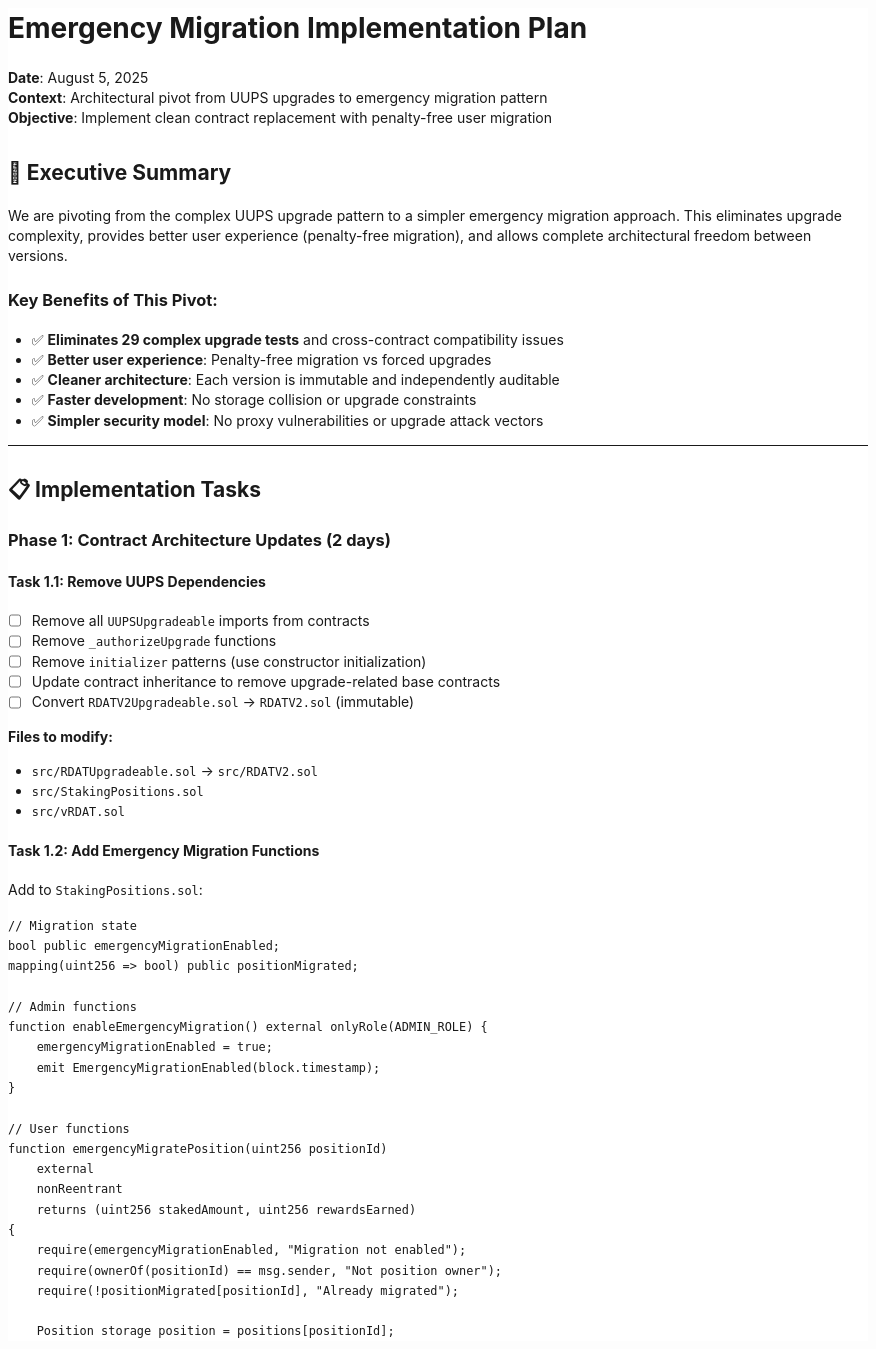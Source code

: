 # Emergency Migration Implementation Plan

**Date**: August 5, 2025  
**Context**: Architectural pivot from UUPS upgrades to emergency migration pattern  
**Objective**: Implement clean contract replacement with penalty-free user migration

## 🎯 Executive Summary

We are pivoting from the complex UUPS upgrade pattern to a simpler emergency migration approach. This eliminates upgrade complexity, provides better user experience (penalty-free migration), and allows complete architectural freedom between versions.

### **Key Benefits of This Pivot:**
- ✅ **Eliminates 29 complex upgrade tests** and cross-contract compatibility issues
- ✅ **Better user experience**: Penalty-free migration vs forced upgrades
- ✅ **Cleaner architecture**: Each version is immutable and independently auditable
- ✅ **Faster development**: No storage collision or upgrade constraints
- ✅ **Simpler security model**: No proxy vulnerabilities or upgrade attack vectors

---

## 📋 Implementation Tasks

### **Phase 1: Contract Architecture Updates** (2 days)

#### **Task 1.1: Remove UUPS Dependencies**
- [ ] Remove all `UUPSUpgradeable` imports from contracts
- [ ] Remove `_authorizeUpgrade` functions
- [ ] Remove `initializer` patterns (use constructor initialization)
- [ ] Update contract inheritance to remove upgrade-related base contracts
- [ ] Convert `RDATV2Upgradeable.sol` → `RDATV2.sol` (immutable)

**Files to modify:**
- `src/RDATUpgradeable.sol` → `src/RDATV2.sol`
- `src/StakingPositions.sol`
- `src/vRDAT.sol`

#### **Task 1.2: Add Emergency Migration Functions**
Add to `StakingPositions.sol`:

```solidity
// Migration state
bool public emergencyMigrationEnabled;
mapping(uint256 => bool) public positionMigrated;

// Admin functions
function enableEmergencyMigration() external onlyRole(ADMIN_ROLE) {
    emergencyMigrationEnabled = true;
    emit EmergencyMigrationEnabled(block.timestamp);
}

// User functions
function emergencyMigratePosition(uint256 positionId) 
    external 
    nonReentrant 
    returns (uint256 stakedAmount, uint256 rewardsEarned) 
{
    require(emergencyMigrationEnabled, "Migration not enabled");
    require(ownerOf(positionId) == msg.sender, "Not position owner");
    require(!positionMigrated[positionId], "Already migrated");
    
    Position storage position = positions[positionId];
```